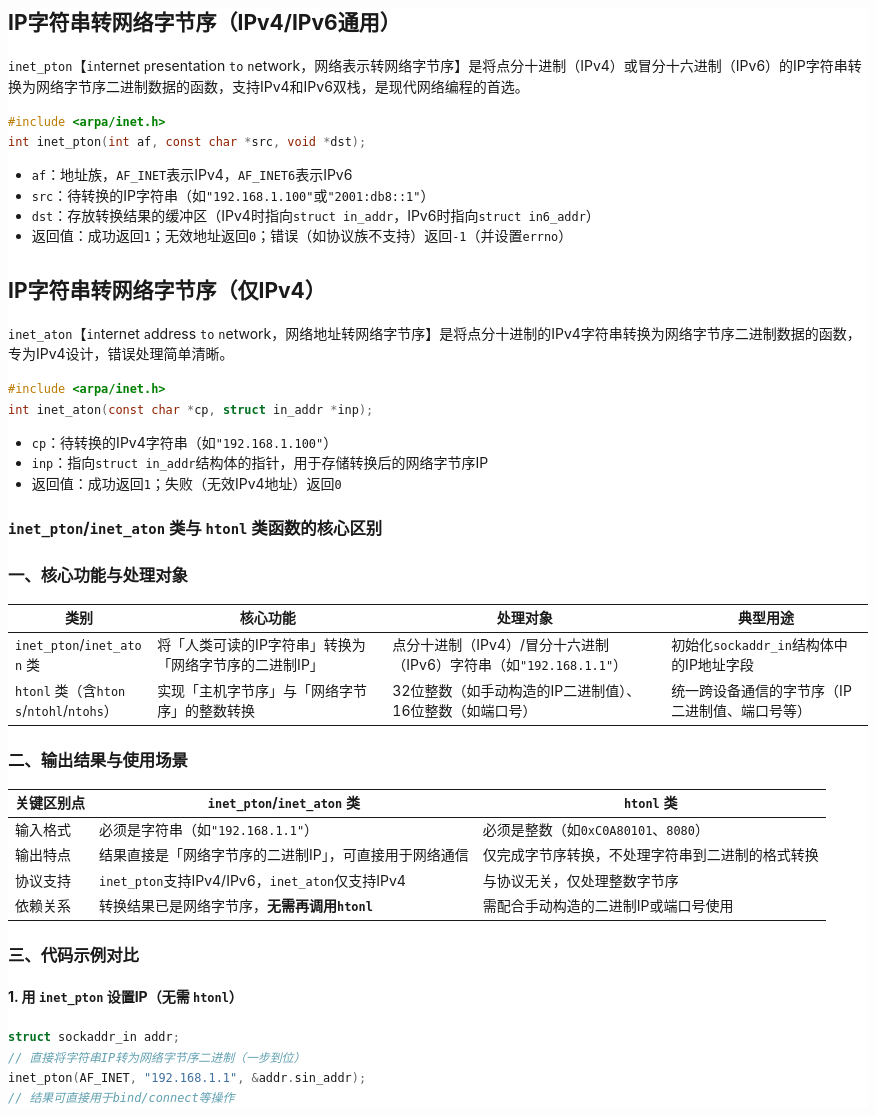 


## IP字符串转网络字节序（IPv4/IPv6通用）
`inet_pton`【`in`ternet `p`resentation `to` `n`etwork，网络表示转网络字节序】是将点分十进制（IPv4）或冒分十六进制（IPv6）的IP字符串转换为网络字节序二进制数据的函数，支持IPv4和IPv6双栈，是现代网络编程的首选。
```c
#include <arpa/inet.h>
int inet_pton(int af, const char *src, void *dst);
```
- `af`：地址族，`AF_INET`表示IPv4，`AF_INET6`表示IPv6
- `src`：待转换的IP字符串（如`"192.168.1.100"`或`"2001:db8::1"`）
- `dst`：存放转换结果的缓冲区（IPv4时指向`struct in_addr`，IPv6时指向`struct in6_addr`）
- 返回值：成功返回`1`；无效地址返回`0`；错误（如协议族不支持）返回`-1`（并设置`errno`）


## IP字符串转网络字节序（仅IPv4）
`inet_aton`【`in`ternet `a`ddress `to` `n`etwork，网络地址转网络字节序】是将点分十进制的IPv4字符串转换为网络字节序二进制数据的函数，专为IPv4设计，错误处理简单清晰。
```c
#include <arpa/inet.h>
int inet_aton(const char *cp, struct in_addr *inp);
```
- `cp`：待转换的IPv4字符串（如`"192.168.1.100"`）
- `inp`：指向`struct in_addr`结构体的指针，用于存储转换后的网络字节序IP
- 返回值：成功返回`1`；失败（无效IPv4地址）返回`0`



### `inet_pton`/`inet_aton` 类与 `htonl` 类函数的核心区别


### 一、核心功能与处理对象
| 类别                | 核心功能                                  | 处理对象                          | 典型用途                          |
|---------------------|-------------------------------------------|-----------------------------------|-----------------------------------|
| `inet_pton`/`inet_aton` 类 | 将「人类可读的IP字符串」转换为「网络字节序的二进制IP」 | 点分十进制（IPv4）/冒分十六进制（IPv6）字符串（如`"192.168.1.1"`） | 初始化`sockaddr_in`结构体中的IP地址字段 |
| `htonl` 类（含`htons`/`ntohl`/`ntohs`） | 实现「主机字节序」与「网络字节序」的整数转换 | 32位整数（如手动构造的IP二进制值）、16位整数（如端口号） | 统一跨设备通信的字节序（IP二进制值、端口号等） |


### 二、输出结果与使用场景
| 关键区别点          | `inet_pton`/`inet_aton` 类                | `htonl` 类                          |
|---------------------|-------------------------------------------|-------------------------------------|
| 输入格式            | 必须是字符串（如`"192.168.1.1"`）         | 必须是整数（如`0xC0A80101`、`8080`） |
| 输出特点            | 结果直接是「网络字节序的二进制IP」，可直接用于网络通信 | 仅完成字节序转换，不处理字符串到二进制的格式转换 |
| 协议支持            | `inet_pton`支持IPv4/IPv6，`inet_aton`仅支持IPv4 | 与协议无关，仅处理整数字节序         |
| 依赖关系            | 转换结果已是网络字节序，**无需再调用`htonl`** | 需配合手动构造的二进制IP或端口号使用 |


### 三、代码示例对比
#### 1. 用 `inet_pton` 设置IP（无需 `htonl`）
```c
struct sockaddr_in addr;
// 直接将字符串IP转为网络字节序二进制（一步到位）
inet_pton(AF_INET, "192.168.1.1", &addr.sin_addr);
// 结果可直接用于bind/connect等操作
```
